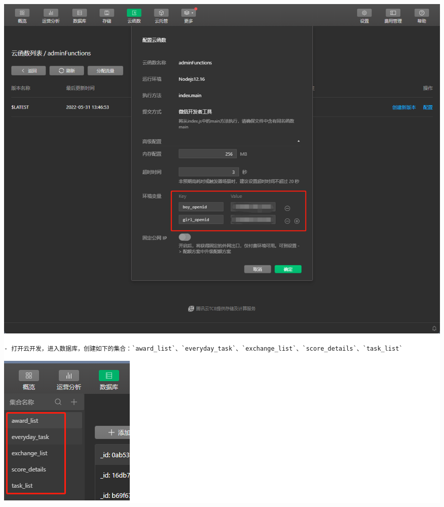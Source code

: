   ![云函数环境变量配置](./static/03.png)

    - 打开云开发，进入数据库，创建如下的集合：`award_list`、`everyday_task`、`exchange_list`、`score_details`、`task_list`
  ![数据库创建](./static/04.png)
